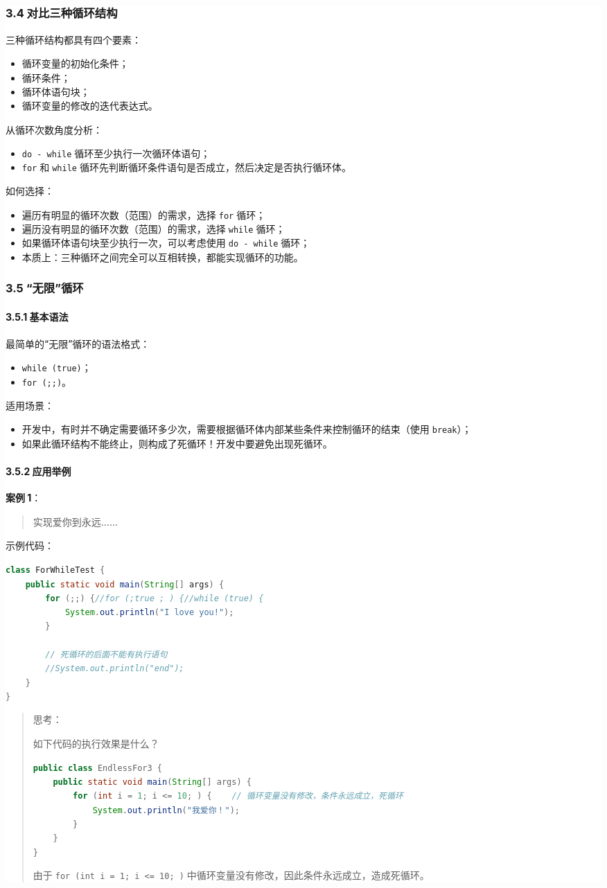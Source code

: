 ```java

```

### 3.4 对比三种循环结构

三种循环结构都具有四个要素：
* 循环变量的初始化条件；
* 循环条件；
* 循环体语句块；
* 循环变量的修改的迭代表达式。

从循环次数角度分析：
* `do - while` 循环至少执行一次循环体语句；
* `for` 和 `while` 循环先判断循环条件语句是否成立，然后决定是否执行循环体。

如何选择：
* 遍历有明显的循环次数（范围）的需求，选择 `for` 循环；
* 遍历没有明显的循环次数（范围）的需求，选择 `while` 循环；
* 如果循环体语句块至少执行一次，可以考虑使用 `do - while` 循环；
* 本质上：三种循环之间完全可以互相转换，都能实现循环的功能。

### 3.5 “无限”循环

#### 3.5.1 基本语法

最简单的“无限”循环的语法格式：
* `while (true)`；
* `for (;;)`。

适用场景：
* 开发中，有时并不确定需要循环多少次，需要根据循环体内部某些条件来控制循环的结束（使用 `break`）；
* 如果此循环结构不能终止，则构成了死循环！开发中要避免出现死循环。

#### 3.5.2 应用举例

**案例 1**：
> 实现爱你到永远……

示例代码：
```java
class ForWhileTest {
    public static void main(String[] args) {
        for (;;) {//for (;true ; ) {//while (true) {
            System.out.println("I love you!");
        }

        // 死循环的后面不能有执行语句
        //System.out.println("end");
    }
}

```

> 思考：
> 
> 如下代码的执行效果是什么？
> ```java
> public class EndlessFor3 {
>     public static void main(String[] args) {
>         for (int i = 1; i <= 10; ) {    // 循环变量没有修改，条件永远成立，死循环
>             System.out.println("我爱你！");
>         }
>     }
> }
> 
> ```
> 由于 `for (int i = 1; i <= 10; )` 中循环变量没有修改，因此条件永远成立，造成死循环。